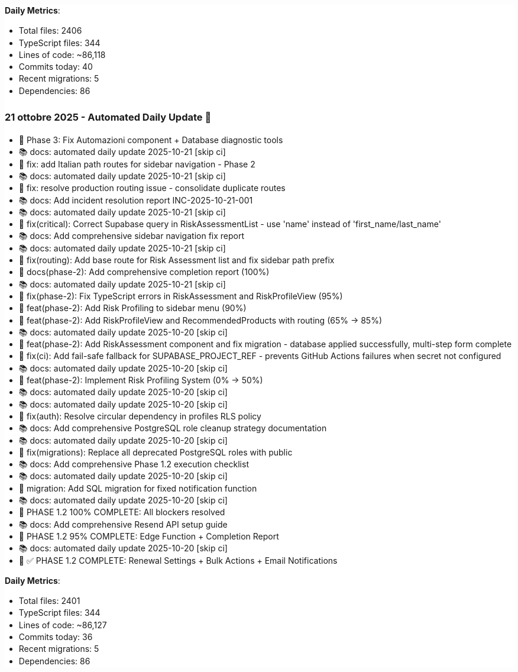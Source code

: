 **Daily Metrics**:
- Total files: 2406
- TypeScript files: 344
- Lines of code: ~86,118
- Commits today: 40
- Recent migrations: 5
- Dependencies: 86

### **21 ottobre 2025** - Automated Daily Update 🤖

- 🔄 Phase 3: Fix Automazioni component + Database diagnostic tools
- 📚 docs: automated daily update 2025-10-21 [skip ci]
- 🔧 fix: add Italian path routes for sidebar navigation - Phase 2
- 📚 docs: automated daily update 2025-10-21 [skip ci]
- 🔧 fix: resolve production routing issue - consolidate duplicate routes
- 📚 docs: Add incident resolution report INC-2025-10-21-001
- 📚 docs: automated daily update 2025-10-21 [skip ci]
- 🔄 fix(critical): Correct Supabase query in RiskAssessmentList - use 'name' instead of 'first_name/last_name'
- 📚 docs: Add comprehensive sidebar navigation fix report
- 📚 docs: automated daily update 2025-10-21 [skip ci]
- 🔄 fix(routing): Add base route for Risk Assessment list and fix sidebar path prefix
- 🔄 docs(phase-2): Add comprehensive completion report (100%)
- 📚 docs: automated daily update 2025-10-21 [skip ci]
- 🔄 fix(phase-2): Fix TypeScript errors in RiskAssessment and RiskProfileView (95%)
- 🔄 feat(phase-2): Add Risk Profiling to sidebar menu (90%)
- 🔄 feat(phase-2): Add RiskProfileView and RecommendedProducts with routing (65% → 85%)
- 📚 docs: automated daily update 2025-10-20 [skip ci]
- 🔄 feat(phase-2): Add RiskAssessment component and fix migration - database applied successfully, multi-step form complete
- 🔄 fix(ci): Add fail-safe fallback for SUPABASE_PROJECT_REF - prevents GitHub Actions failures when secret not configured
- 📚 docs: automated daily update 2025-10-20 [skip ci]
- 🔄 feat(phase-2): Implement Risk Profiling System (0% → 50%)
- 📚 docs: automated daily update 2025-10-20 [skip ci]
- 📚 docs: automated daily update 2025-10-20 [skip ci]
- 🔄 fix(auth): Resolve circular dependency in profiles RLS policy
- 📚 docs: Add comprehensive PostgreSQL role cleanup strategy documentation
- 📚 docs: automated daily update 2025-10-20 [skip ci]
- 🔄 fix(migrations): Replace all deprecated PostgreSQL roles with public
- 📚 docs: Add comprehensive Phase 1.2 execution checklist
- 📚 docs: automated daily update 2025-10-20 [skip ci]
- 🔄 migration: Add SQL migration for fixed notification function
- 📚 docs: automated daily update 2025-10-20 [skip ci]
- 🔄 PHASE 1.2 100% COMPLETE: All blockers resolved
- 📚 docs: Add comprehensive Resend API setup guide
- 🔄 PHASE 1.2 95% COMPLETE: Edge Function + Completion Report
- 📚 docs: automated daily update 2025-10-20 [skip ci]
- 🔄 ✅ PHASE 1.2 COMPLETE: Renewal Settings + Bulk Actions + Email Notifications

**Daily Metrics**:
- Total files: 2401
- TypeScript files: 344
- Lines of code: ~86,127
- Commits today: 36
- Recent migrations: 5
- Dependencies: 86
